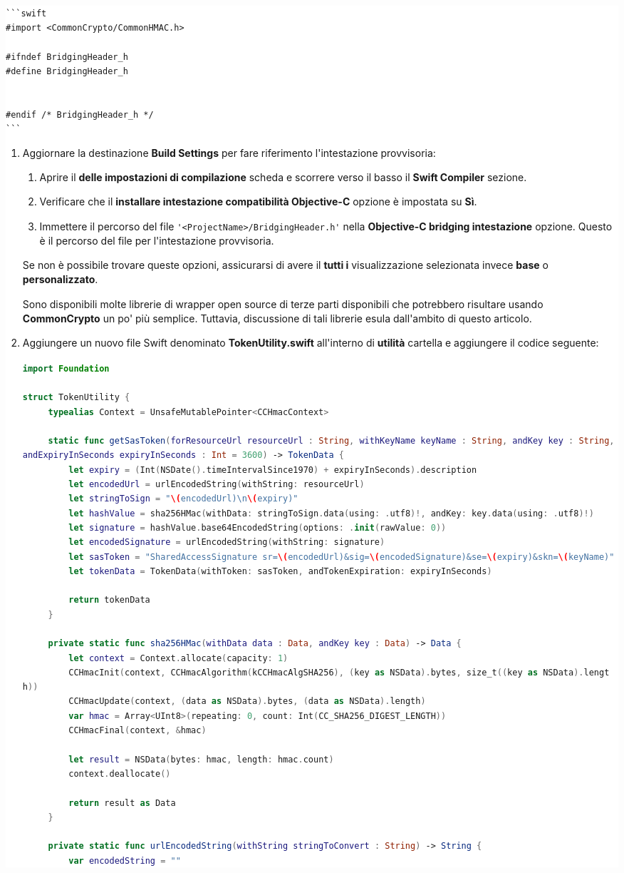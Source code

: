     ```swift
    #import <CommonCrypto/CommonHMAC.h>

    #ifndef BridgingHeader_h
    #define BridgingHeader_h


    #endif /* BridgingHeader_h */
    ```

1. Aggiornare la destinazione **Build Settings** per fare riferimento l'intestazione provvisoria:

   1. Aprire il **delle impostazioni di compilazione** scheda e scorrere verso il basso il **Swift Compiler** sezione.

   1. Verificare che il **installare intestazione compatibilità Objective-C** opzione è impostata su **Sì**.

   1. Immettere il percorso del file `'<ProjectName>/BridgingHeader.h'` nella **Objective-C bridging intestazione** opzione. Questo è il percorso del file per l'intestazione provvisoria.

   Se non è possibile trovare queste opzioni, assicurarsi di avere il **tutti i** visualizzazione selezionata invece **base** o **personalizzato**.

   Sono disponibili molte librerie di wrapper open source di terze parti disponibili che potrebbero risultare usando **CommonCrypto** un po' più semplice. Tuttavia, discussione di tali librerie esula dall'ambito di questo articolo.

1. Aggiungere un nuovo file Swift denominato **TokenUtility.swift** all'interno di **utilità** cartella e aggiungere il codice seguente:

   ```swift
   import Foundation

   struct TokenUtility {    
        typealias Context = UnsafeMutablePointer<CCHmacContext>

        static func getSasToken(forResourceUrl resourceUrl : String, withKeyName keyName : String, andKey key : String, andExpiryInSeconds expiryInSeconds : Int = 3600) -> TokenData {
            let expiry = (Int(NSDate().timeIntervalSince1970) + expiryInSeconds).description
            let encodedUrl = urlEncodedString(withString: resourceUrl)
            let stringToSign = "\(encodedUrl)\n\(expiry)"
            let hashValue = sha256HMac(withData: stringToSign.data(using: .utf8)!, andKey: key.data(using: .utf8)!)
            let signature = hashValue.base64EncodedString(options: .init(rawValue: 0))
            let encodedSignature = urlEncodedString(withString: signature)
            let sasToken = "SharedAccessSignature sr=\(encodedUrl)&sig=\(encodedSignature)&se=\(expiry)&skn=\(keyName)"
            let tokenData = TokenData(withToken: sasToken, andTokenExpiration: expiryInSeconds)

            return tokenData
        }

        private static func sha256HMac(withData data : Data, andKey key : Data) -> Data {
            let context = Context.allocate(capacity: 1)
            CCHmacInit(context, CCHmacAlgorithm(kCCHmacAlgSHA256), (key as NSData).bytes, size_t((key as NSData).length))
            CCHmacUpdate(context, (data as NSData).bytes, (data as NSData).length)
            var hmac = Array<UInt8>(repeating: 0, count: Int(CC_SHA256_DIGEST_LENGTH))
            CCHmacFinal(context, &hmac)

            let result = NSData(bytes: hmac, length: hmac.count)
            context.deallocate()

            return result as Data
        }

        private static func urlEncodedString(withString stringToConvert : String) -> String {
            var encodedString = ""
   ```